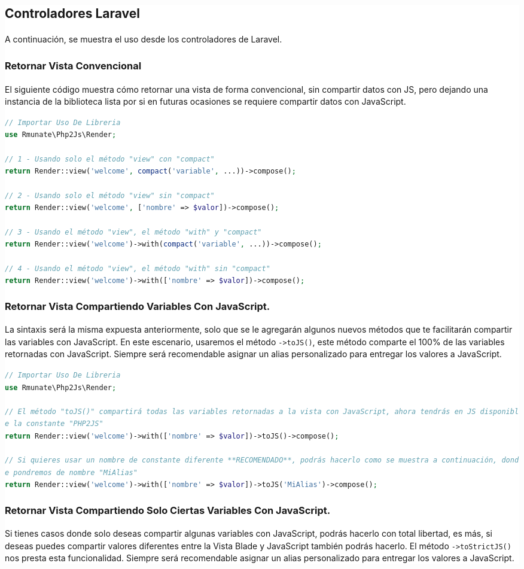 ## Controladores Laravel
A continuación, se muestra el uso desde los controladores de Laravel.

### Retornar Vista Convencional
El siguiente código muestra cómo retornar una vista de forma convencional, sin compartir datos con JS, pero dejando una instancia de la biblioteca lista por si en futuras ocasiones se requiere compartir datos con JavaScript.

```php
// Importar Uso De Libreria
use Rmunate\Php2Js\Render;

// 1 - Usando solo el método "view" con "compact"
return Render::view('welcome', compact('variable', ...))->compose();

// 2 - Usando solo el método "view" sin "compact"
return Render::view('welcome', ['nombre' => $valor])->compose();

// 3 - Usando el método "view", el método "with" y "compact"
return Render::view('welcome')->with(compact('variable', ...))->compose();

// 4 - Usando el método "view", el método "with" sin "compact"
return Render::view('welcome')->with(['nombre' => $valor])->compose();
```

### Retornar Vista Compartiendo Variables Con JavaScript.
La sintaxis será la misma expuesta anteriormente, solo que se le agregarán algunos nuevos métodos que te facilitarán compartir las variables con JavaScript. En este escenario, usaremos el método `->toJS()`, este método comparte el 100% de las variables retornadas con JavaScript. Siempre será recomendable asignar un alias personalizado para entregar los valores a JavaScript.

```php
// Importar Uso De Libreria
use Rmunate\Php2Js\Render;

// El método "toJS()" compartirá todas las variables retornadas a la vista con JavaScript, ahora tendrás en JS disponible la constante "PHP2JS"
return Render::view('welcome')->with(['nombre' => $valor])->toJS()->compose();

// Si quieres usar un nombre de constante diferente **RECOMENDADO**, podrás hacerlo como se muestra a continuación, donde pondremos de nombre "MiAlias"
return Render::view('welcome')->with(['nombre' => $valor])->toJS('MiAlias')->compose();
```

### Retornar Vista Compartiendo Solo Ciertas Variables Con JavaScript.
Si tienes casos donde solo deseas compartir algunas variables con JavaScript, podrás hacerlo con total libertad, es más, si deseas puedes compartir valores diferentes entre la Vista Blade y JavaScript también podrás hacerlo. El método `->toStrictJS()` nos presta esta funcionalidad. Siempre será recomendable asignar un alias personalizado para entregar los valores a JavaScript.
